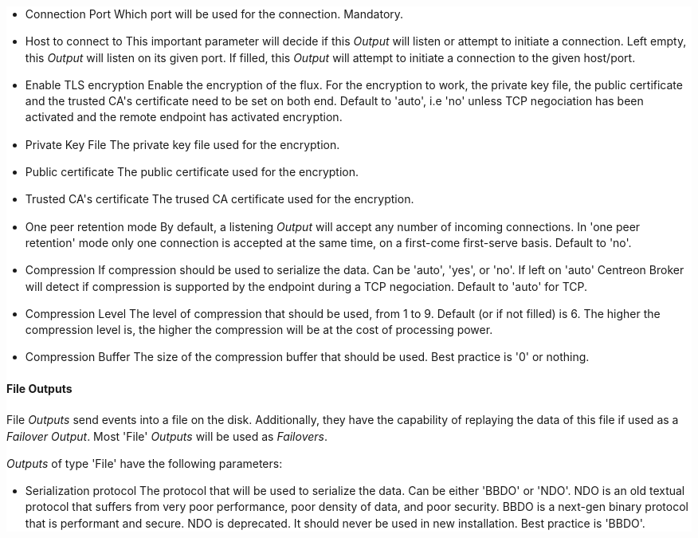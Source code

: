 - Connection Port
Which port will be used for the connection. Mandatory.

- Host to connect to
This important parameter will decide if this *Output* will listen or attempt
to initiate a connection. Left empty, this *Output* will listen on its given
port. If filled, this *Output* will attempt to initiate a connection to the
given host/port.

- Enable TLS encryption
Enable the encryption of the flux. For the encryption to work, the private
key file, the public certificate and the trusted CA's certificate need to be
set on both end. Default to 'auto', i.e 'no' unless TCP negociation has been
activated and the remote endpoint has activated encryption.

- Private Key File
The private key file used for the encryption.

- Public certificate
The public certificate used for the encryption.

- Trusted CA's certificate
The trused CA certificate used for the encryption.

- One peer retention mode
By default, a listening *Output* will accept any number of incoming
connections. In 'one peer retention' mode only one connection is accepted at
the same time, on a first-come first-serve basis. Default to 'no'.

- Compression
If compression should be used to serialize the data. Can be 'auto', 'yes',
or 'no'. If left on 'auto' Centreon Broker will detect if compression is
supported by the endpoint during a TCP negociation. Default to 'auto' for
TCP.

- Compression Level
The level of compression that should be used, from 1 to 9. Default (or if
not filled) is 6. The higher the compression level is, the higher the
compression will be at the cost of processing power.

- Compression Buffer
The size of the compression buffer that should be used. Best practice is '0'
or nothing.

#### File Outputs

File *Outputs* send events into a file on the disk. Additionally, they have the
capability of replaying the data of this file if used as a *Failover* *Output*.
Most 'File' *Outputs* will be used as *Failovers*.

*Outputs* of type 'File' have the following parameters:

- Serialization protocol
The protocol that will be used to serialize the data. Can be either 'BBDO'
or 'NDO'. NDO is an old textual protocol that suffers from very poor
performance, poor density of data, and poor security. BBDO is a next-gen
binary protocol that is performant and secure. NDO is deprecated. It should
never be used in new installation. Best practice is 'BBDO'.

